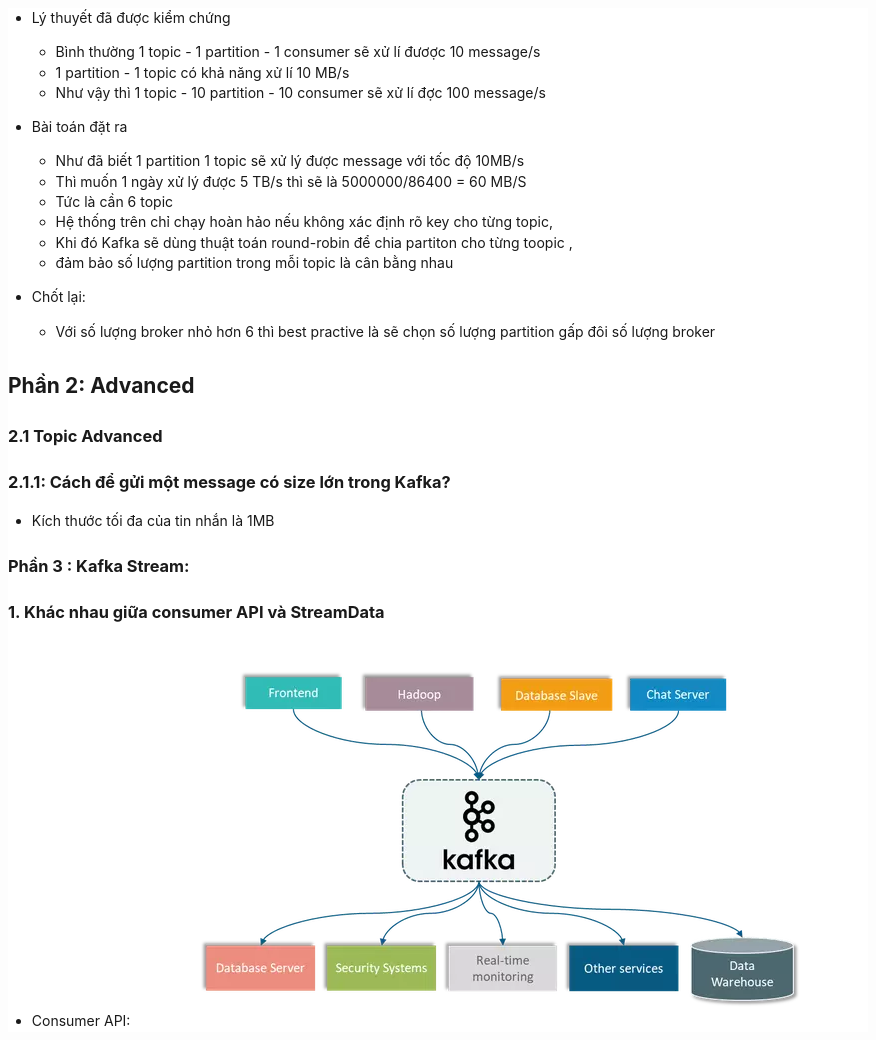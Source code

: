 - Lý thuyết đã được kiểm chứng 
  + Bình thường 1 topic - 1 partition - 1 consumer sẽ xử lí đươợc 10 message/s
  + 1 partition - 1 topic có khả năng xử lí 10 MB/s 
  +  Như vậy thì 1 topic - 10 partition - 10 consumer sẽ xử lí đợc 100 message/s

- Bài toán đặt ra
  + Như đã biết 1 partition 1 topic sẽ xử lý được message với tốc độ 10MB/s
  + Thì muốn 1 ngày xử lý được 5 TB/s thì sẽ là 5000000/86400 = 60 MB/S
  + Tức là cần 6 topic 
  + Hệ thống trên chỉ chạy hoàn hảo nếu không xác định rõ key cho từng topic,
  + Khi đó Kafka sẽ dùng thuật toán round-robin để chia partiton cho từng toopic ,
  + đảm bảo số lượng partition trong mỗi topic là cân bằng nhau

- Chốt lại: 
  + Với số lượng broker nhỏ hơn 6 thì best practive là sẽ chọn số lượng partition gấp đôi số lượng broker






## Phần 2: Advanced
### 2.1 Topic Advanced

### 2.1.1: Cách để gửi một message có size lớn trong Kafka?
- Kích thước tối đa của tin nhắn là 1MB

### 
 


### Phần 3 : Kafka Stream:
### 1. Khác nhau giữa consumer API và StreamData

- Consumer API:
   ![img_1.png](img_readme/img_1.png)
